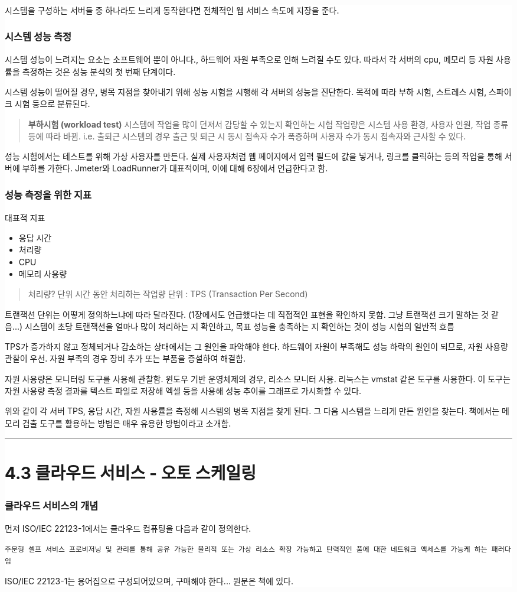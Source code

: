 시스템을 구성하는 서버들 중 하나라도 느리게 동작한다면 전체적인 웹 서비스 속도에 지장을 준다.

### **시스템 성능 측정**

시스템 성능이 느려지는 요소는 소프트웨어 뿐이 아니다., 하드웨어 자원 부족으로 인해 느려질 수도 있다. 따라서 각 서버의 cpu, 메모리 등 자원 사용률을 측정하는 것은 성능 분석의 첫 번째 단계이다.

시스템 성능이 떨어질 경우, 병목 지점을 찾아내기 위해 성능 시험을 시행해 각 서버의 성능을 진단한다.
목적에 따라 부하 시험, 스트레스 시험, 스파이크 시험 등으로 분류된다.

> **부하시험 (workload test)**
> 시스템에 작업을 많이 던져서 감당할 수 있는지 확인하는 시험
> 작업량은 시스템 사용 환경, 사용자 인원, 작업 종류 등에 따라 바뀜.
> i.e. 출퇴근 시스템의 경우 출근 및 퇴근 시 동시 접속자 수가 폭증하며 사용자 수가 동시 접속자와 근사할 수 있다.

성능 시험에서는 테스트를 위해 가상 사용자를 만든다. 실제 사용자처럼 웹 페이지에서 입력 필드에 값을 넣거나, 링크를 클릭하는 등의 작업을 통해 서버에 부하를 가한다.
Jmeter와 LoadRunner가 대표적이며, 이에 대해 6장에서 언급한다고 함.


### **성능 측정을 위한 지표**

대표적 지표 
- 응답 시간
- 처리량
- CPU
- 메모리 사용량

> 처리량?
> 단위 시간 동안 처리하는 작업량
> 단위 : TPS (Transaction Per Second)

트랜잭션 단위는 어떻게 정의하느냐에 따라 달라진다.
(1장에서도 언급했다는 데 직접적인 표현을 확인하지 못함. 그냥 트랜잭션 크기 말하는 것 같음...)
시스템이 초당 트랜잭션을 얼마나 많이 처리하는 지 확인하고, 목표 성능을 충족하는 지 확인하는 것이 성능 시험의 일반적 흐름

TPS가 증가하지 않고 정체되거나 감소하는 상태에서는 그 원인을 파악해야 한다.
하드웨어 자원이 부족해도 성능 하락의 원인이 되므로, 자원 사용량 관찰이 우선. 자원 부족의 경우 장비 추가 또는 부품을 증설하여 해결함.

자원 사용량은 모니터링 도구를 사용해 관찰함.
윈도우 기반 운영체제의 경우, 리소스 모니터 사용.
리눅스는 vmstat 같은 도구를 사용한다. 이 도구는 자원 사용량 측정 결과를 텍스트 파일로 저장해 엑셀 등을 사용해 성능 추이를 그래프로 가시화할 수 있다.


위와 같이 각 서버 TPS, 응답 시간, 자원 사용률을 측정해 시스템의 병목 지점을 찾게 된다. 그 다음 시스템을 느리게 만든 원인을 찾는다.
책에서는 메모리 검출 도구를 활용하는 방법은 매우 유용한 방법이라고 소개함.

---
# 4.3 클라우드 서비스 - 오토 스케일링

### **클라우드 서비스의 개념**

먼저 ISO/IEC 22123-1에서는 클라우드 컴퓨팅을 다음과 같이 정의한다.
```
주문형 셀프 서비스 프로비저닝 및 관리를 통해 공유 가능한 물리적 또는 가상 리소스 확장 가능하고 탄력적인 풀에 대한 네트워크 액세스를 가능케 하는 패러다임
```
ISO/IEC 22123-1는 용어집으로 구성되어있으며, 구매해야 한다...
원문은 책에 있다.
